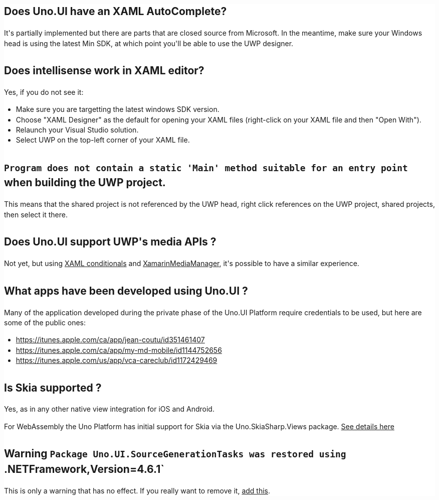 ## Does Uno.UI have an XAML AutoComplete?

It's partially implemented but there are parts that are closed source from Microsoft. In the meantime, make sure your Windows head is using the latest Min SDK, at which point you'll be able to use the UWP designer.

## Does intellisense work in XAML editor?
Yes, if you do not see it:
- Make sure you are targetting the latest windows SDK version.
- Choose "XAML Designer" as the default for opening your XAML files (right-click on your XAML file and then "Open With").
- Relaunch your Visual Studio solution.
- Select UWP on the top-left corner of your XAML file.

## `Program does not contain a static 'Main' method suitable for an entry point` when building the UWP project.

This means that the shared project is not referenced by the UWP head, right click references on the UWP project, shared projects, then select it there.

## Does Uno.UI support UWP's media APIs ?

Not yet, but using [XAML conditionals](https://github.com/nventive/Uno/blob/master/doc/articles/using-uno-ui.md#supporting-multiple-platforms-in-xaml-files) and [XamarinMediaManager](https://t.co/6yQm0RVRMV), it's possible to have a similar experience.

## What apps have been developed using Uno.UI ?

Many of the application developed during the private phase of the Uno.UI Platform require credentials to be used, but here are some of the public ones:

* https://itunes.apple.com/ca/app/jean-coutu/id351461407
* https://itunes.apple.com/ca/app/my-md-mobile/id1144752656
* https://itunes.apple.com/us/app/vca-careclub/id1172429469

## Is Skia supported ?

Yes, as in any other native view integration for iOS and Android.

For WebAssembly the Uno Platform has initial support for Skia via the Uno.SkiaSharp.Views package. [See details here](https://github.com/unoplatform/uno/blob/master/doc/blog/201907-SkiaSharp-for-wasm-support.md)

## Warning `Package Uno.UI.SourceGenerationTasks was restored using `.NETFramework,Version=4.6.1`

This is only a warning that has no effect. If you really want to remove it, [add this](https://github.com/nventive/Uno/blob/3b1b144fd6d136136b1640ca41847e35e8495b36/src/Uno.UI.Wasm.Shell/Uno.UI.Wasm.Shell.csproj#L15).
